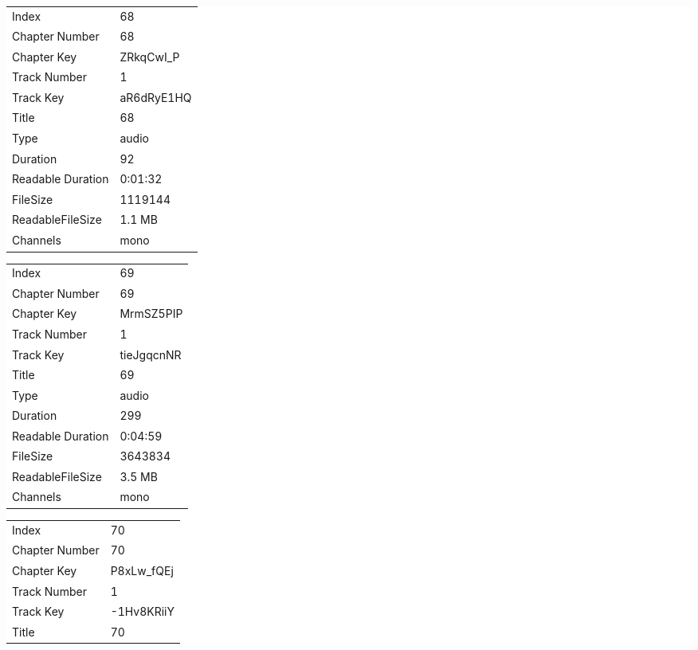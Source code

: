 |  |  |
| - | - |
| Index | 68 |
| Chapter Number | 68 |
| Chapter Key | ZRkqCwI_P |
| Track Number | 1 |
| Track Key | aR6dRyE1HQ |
| Title | 68 |
| Type | audio |
| Duration | 92 |
| Readable Duration | 0:01:32 |
| FileSize | 1119144 |
| ReadableFileSize | 1.1 MB |
| Channels | mono |

|  |  |
| - | - |
| Index | 69 |
| Chapter Number | 69 |
| Chapter Key | MrmSZ5PIP |
| Track Number | 1 |
| Track Key | tieJgqcnNR |
| Title | 69 |
| Type | audio |
| Duration | 299 |
| Readable Duration | 0:04:59 |
| FileSize | 3643834 |
| ReadableFileSize | 3.5 MB |
| Channels | mono |

|  |  |
| - | - |
| Index | 70 |
| Chapter Number | 70 |
| Chapter Key | P8xLw_fQEj |
| Track Number | 1 |
| Track Key | -1Hv8KRiiY |
| Title | 70 |